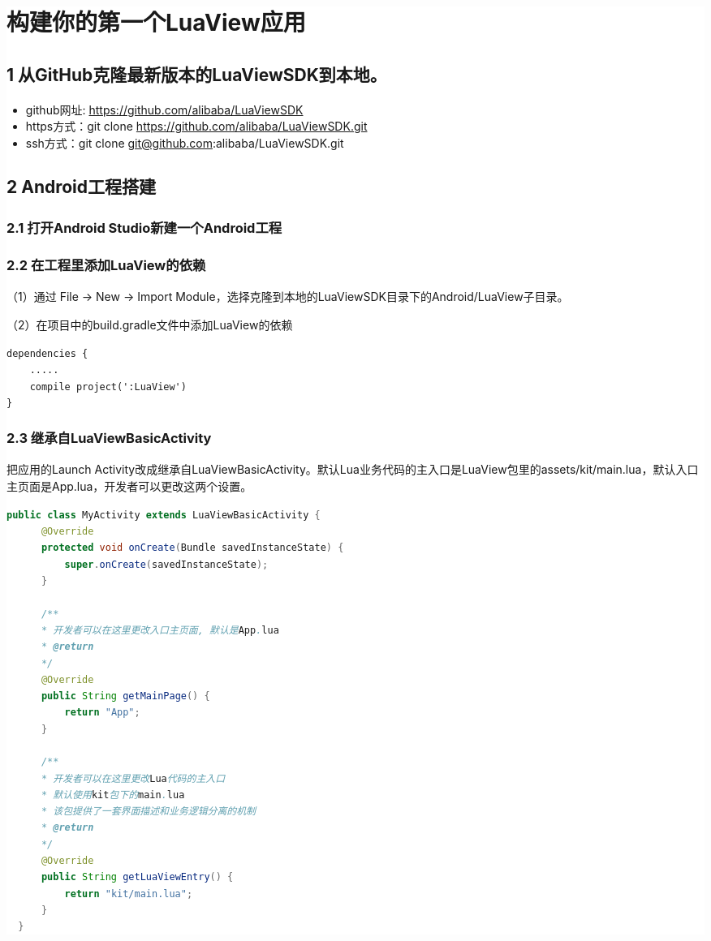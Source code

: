 # 构建你的第一个LuaView应用
## 1 从GitHub克隆最新版本的LuaViewSDK到本地。
- github网址: https://github.com/alibaba/LuaViewSDK
- https方式：git clone https://github.com/alibaba/LuaViewSDK.git
- ssh方式：git clone git@github.com:alibaba/LuaViewSDK.git

## 2 Android工程搭建
### 2.1 打开Android Studio新建一个Android工程
### 2.2 在工程里添加LuaView的依赖

（1）通过 File -> New -> Import Module，选择克隆到本地的LuaViewSDK目录下的Android/LuaView子目录。

（2）在项目中的build.gradle文件中添加LuaView的依赖

	dependencies {
		.....
	    compile project(':LuaView')
	}

### 2.3 继承自LuaViewBasicActivity
把应用的Launch Activity改成继承自LuaViewBasicActivity。默认Lua业务代码的主入口是LuaView包里的assets/kit/main.lua，默认入口主页面是App.lua，开发者可以更改这两个设置。


```java
public class MyActivity extends LuaViewBasicActivity {
      @Override
      protected void onCreate(Bundle savedInstanceState) {
          super.onCreate(savedInstanceState);
      }

      /**
      * 开发者可以在这里更改入口主页面, 默认是App.lua
      * @return
      */
      @Override
      public String getMainPage() {
          return "App";
      }

      /**
      * 开发者可以在这里更改Lua代码的主入口
      * 默认使用kit包下的main.lua
      * 该包提供了一套界面描述和业务逻辑分离的机制
      * @return
      */
      @Override
      public String getLuaViewEntry() {
          return "kit/main.lua";
      }
  }
```

